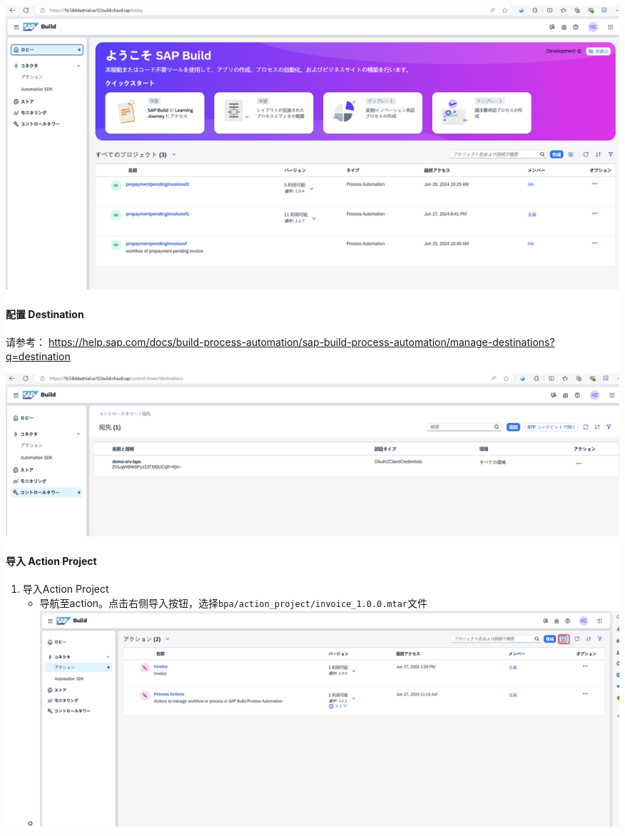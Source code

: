 ![alt text](img/lobby.png)

#### 配置 Destination

请参考：
<https://help.sap.com/docs/build-process-automation/sap-build-process-automation/manage-destinations?q=destination>

![alt text](img/bpa_destination.png)

#### 导入 Action Project

1. 导入Action Project
    - 导航至action。点击右侧导入按钮，选择`bpa/action_project/invoice_1.0.0.mtar`文件
    - ![alt text](img/import_action.png)

